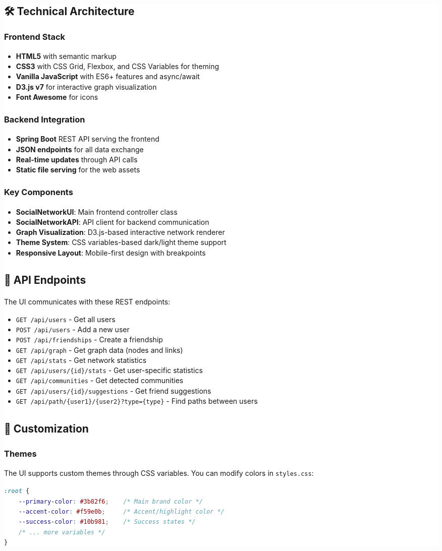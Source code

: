 ## 🛠️ Technical Architecture

### Frontend Stack
- **HTML5** with semantic markup
- **CSS3** with CSS Grid, Flexbox, and CSS Variables for theming
- **Vanilla JavaScript** with ES6+ features and async/await
- **D3.js v7** for interactive graph visualization
- **Font Awesome** for icons

### Backend Integration
- **Spring Boot** REST API serving the frontend
- **JSON endpoints** for all data exchange
- **Real-time updates** through API calls
- **Static file serving** for the web assets

### Key Components
- **SocialNetworkUI**: Main frontend controller class
- **SocialNetworkAPI**: API client for backend communication
- **Graph Visualization**: D3.js-based interactive network renderer
- **Theme System**: CSS variables-based dark/light theme support
- **Responsive Layout**: Mobile-first design with breakpoints

## 🎯 API Endpoints

The UI communicates with these REST endpoints:

- `GET /api/users` - Get all users
- `POST /api/users` - Add a new user
- `POST /api/friendships` - Create a friendship
- `GET /api/graph` - Get graph data (nodes and links)
- `GET /api/stats` - Get network statistics
- `GET /api/users/{id}/stats` - Get user-specific statistics
- `GET /api/communities` - Get detected communities
- `GET /api/users/{id}/suggestions` - Get friend suggestions
- `GET /api/path/{user1}/{user2}?type={type}` - Find paths between users

## 🎨 Customization

### Themes
The UI supports custom themes through CSS variables. You can modify colors in `styles.css`:

```css
:root {
    --primary-color: #3b82f6;    /* Main brand color */
    --accent-color: #f59e0b;     /* Accent/highlight color */
    --success-color: #10b981;    /* Success states */
    /* ... more variables */
}
```
